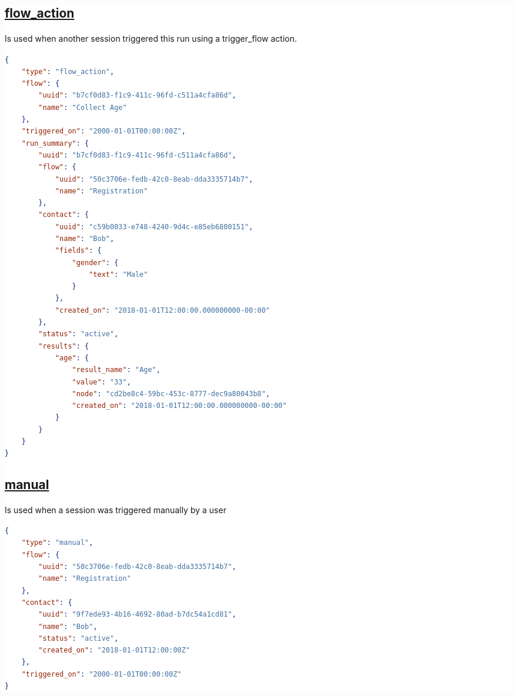 <h2 class="item_title"><a name="trigger:flow_action" href="#trigger:flow_action">flow_action</a></h2>

Is used when another session triggered this run using a trigger_flow action.


```json
{
    "type": "flow_action",
    "flow": {
        "uuid": "b7cf0d83-f1c9-411c-96fd-c511a4cfa86d",
        "name": "Collect Age"
    },
    "triggered_on": "2000-01-01T00:00:00Z",
    "run_summary": {
        "uuid": "b7cf0d83-f1c9-411c-96fd-c511a4cfa86d",
        "flow": {
            "uuid": "50c3706e-fedb-42c0-8eab-dda3335714b7",
            "name": "Registration"
        },
        "contact": {
            "uuid": "c59b0033-e748-4240-9d4c-e85eb6800151",
            "name": "Bob",
            "fields": {
                "gender": {
                    "text": "Male"
                }
            },
            "created_on": "2018-01-01T12:00:00.000000000-00:00"
        },
        "status": "active",
        "results": {
            "age": {
                "result_name": "Age",
                "value": "33",
                "node": "cd2be8c4-59bc-453c-8777-dec9a80043b8",
                "created_on": "2018-01-01T12:00:00.000000000-00:00"
            }
        }
    }
}
```

<h2 class="item_title"><a name="trigger:manual" href="#trigger:manual">manual</a></h2>

Is used when a session was triggered manually by a user


```json
{
    "type": "manual",
    "flow": {
        "uuid": "50c3706e-fedb-42c0-8eab-dda3335714b7",
        "name": "Registration"
    },
    "contact": {
        "uuid": "9f7ede93-4b16-4692-80ad-b7dc54a1cd81",
        "name": "Bob",
        "status": "active",
        "created_on": "2018-01-01T12:00:00Z"
    },
    "triggered_on": "2000-01-01T00:00:00Z"
}
```
